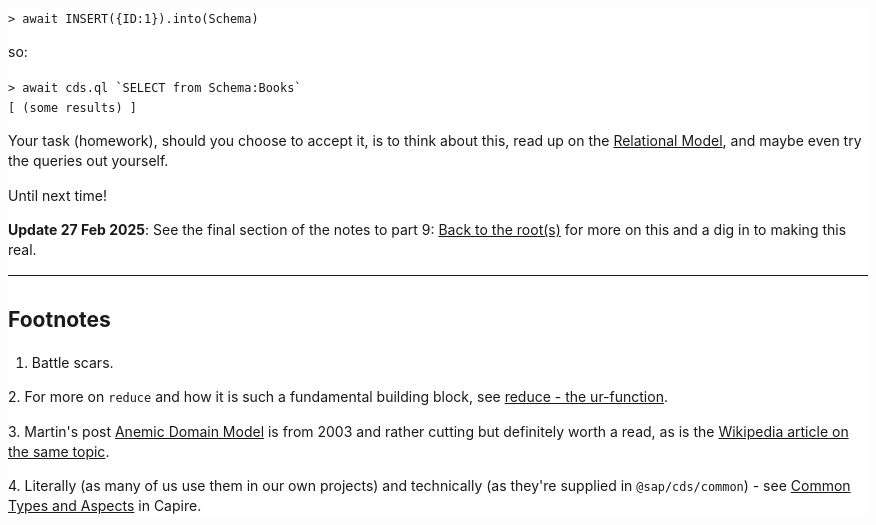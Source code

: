 ```text
> await INSERT({ID:1}).into(Schema)
```

so:

```text
> await cds.ql `SELECT from Schema:Books`
[ (some results) ]
```

Your task (homework), should you choose to accept it, is to think about this, read up on the [Relational Model][40], and maybe even try the queries out yourself. 

Until next time!

**Update 27 Feb 2025**: See the final section of the notes to part 9: [Back to the root(s)][42] for more on this and a dig in to making this real.

---

<a name="footnotes"></a>
## Footnotes

<a name="footnote-1"></a>
1. Battle scars.

<a name="footnote-2"></a>
2. For more on `reduce` and how it is such a fundamental building block, see [reduce - the ur-function][15].

<a name="footnote-3"></a>
3. Martin's post [Anemic Domain Model][19] is from 2003 and rather cutting but definitely worth a read, as is the [Wikipedia article on the same topic][20].

<a name="footnote-4"></a>
4. Literally (as many of us use them in our own projects) and technically (as they're supplied in `@sap/cds/common`) - see [Common Types and Aspects][25] in Capire.


[1]: https://www.youtube.com/watch?v=r_mxsBZSgEo
[2]: /blog/posts/2024/12/06/the-art-and-science-of-cap/
[3]: /blog/posts/2024/12/20/tasc-notes-part-6/
[4]: https://www.youtube.com/watch?v=r_mxsBZSgEo&t=1105
[5]: /blog/posts/2024/11/08/flattening-the-hierarchy-with-mixins/
[6]: https://cap.cloud.sap/docs/about/bad-practices
[7]: https://cap.cloud.sap/docs/about/bad-practices#tons-of-glue-code
[8]: https://cap.cloud.sap/docs/about/best-practices#the-calesi-pattern
[9]: /blog/posts/2024/11/07/five-reasons-to-use-cap/#1-the-code-is-in-the-framework-not-outside-of-it
[10]: https://www.youtube.com/watch?v=r_mxsBZSgEo&t=1520
[11]: https://hpi.de/en/
[12]: /images/2025/02/NeXTcube.jpg
[13]: https://commons.wikimedia.org/wiki/File:NEXT_Cube-IMG_7154.jpg
[14]: https://en.wikipedia.org/wiki/MapReduce
[15]: /blog/posts/2024/07/23/reduce-the-ur-function/
[16]: https://cap.cloud.sap/docs/about/best-practices#services
[17]: https://cap.cloud.sap/docs/about/best-practices#data
[18]: https://deviq.com/domain-driven-design/anemic-model
[19]: https://martinfowler.com/bliki/AnemicDomainModel.html
[20]: https://en.wikipedia.org/wiki/Anemic_domain_model
[21]: https://www.youtube.com/watch?v=r_mxsBZSgEo&t=2336
[22]: /blog/posts/2024/12/10/tasc-notes-part-4/#the-repl
[23]: /blog/posts/2025/01/10/cap-node.js-plugins-part-2-using-the-repl/#exploring-the-cds-facade
[24]: /blog/posts/2025/01/10/cap-node.js-plugins-part-2-using-the-repl/#digging-deeper-into-the-bookshop-service
[25]: https://cap.cloud.sap/docs/cds/common
[26]: /blog/posts/2024/11/08/flattening-the-hierarchy-with-mixins/
[27]: https://www.windowmaker.org/
[28]: https://en.wikipedia.org/wiki/Polymorphic_association
[29]: https://www.flickr.com/photos/jamesthephotographer/120916737/
[30]: https://commons.wikimedia.org/w/index.php?curid=1737148
[31]: /images/2025/02/modular-synth.jpg
[32]: https://en.wikipedia.org/wiki/Rosanna_shuffle
[33]: https://www.youtube.com/watch?v=ScEPu1cs4l0
[34]: https://en.wikipedia.org/wiki/Remain_in_Light
[35]: https://www.youtube.com/watch?v=r_mxsBZSgEo&t=2973
[36]: https://cap.cloud.sap/docs/tools/cds-editors#preview-cds-sources
[37]: /images/2025/02/definitions.png
[38]: https://github.com/cap-js/change-tracking
[39]: https://cap.cloud.sap/docs/cds/cql
[40]: https://en.wikipedia.org/wiki/Relational_model
[41]: https://developer.mozilla.org/en-US/docs/Web/JavaScript/Reference/Iteration_protocols#the_iterable_protocol
[42]: /blog/posts/2025/02/21/tasc-notes-part-9/#back-to-the-roots
